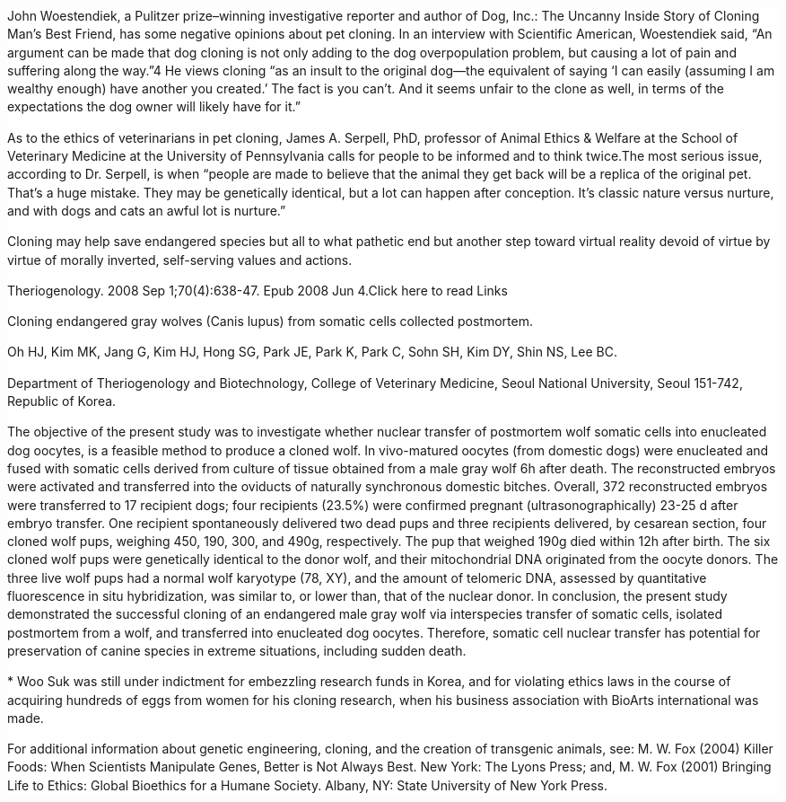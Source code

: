 John Woestendiek, a Pulitzer prize–winning investigative reporter and author of Dog, Inc.: The Uncanny Inside Story of Cloning Man’s Best Friend, has some negative opinions about pet cloning. In an interview with Scientific American, Woestendiek said, “An argument can be made that dog cloning is not only adding to the dog overpopulation problem, but causing a lot of pain and suffering along the way.”4 He views cloning “as an insult to the original dog—the equivalent of saying ‘I can easily (assuming I am wealthy enough) have another you created.’ The fact is you can’t. And it seems unfair to the clone as well, in terms of the expectations the dog owner will likely have for it.”

As to the ethics of veterinarians in pet cloning, James A. Serpell, PhD, professor of Animal Ethics & Welfare at the School of Veterinary Medicine at the University of Pennsylvania calls for people to be informed and to think twice.The most serious issue, according to Dr. Serpell, is when “people are made to believe that the animal they get back will be a replica of the original pet. That’s a huge mistake. They may be genetically identical, but a lot can happen after conception. It’s classic nature versus nurture, and with dogs and cats an awful lot is nurture.”

Cloning may help save endangered species but all to what pathetic end but another step toward virtual reality devoid of virtue by virtue of morally inverted, self-serving values and actions.

Theriogenology. 2008 Sep 1;70(4):638-47. Epub 2008 Jun 4.Click here to read Links

Cloning endangered gray wolves (Canis lupus) from somatic cells collected postmortem.

Oh HJ, Kim MK, Jang G, Kim HJ, Hong SG, Park JE, Park K, Park C, Sohn SH, Kim DY, Shin NS, Lee BC.

Department of Theriogenology and Biotechnology, College of Veterinary Medicine, Seoul National University, Seoul 151-742, Republic of Korea.

The objective of the present study was to investigate whether nuclear transfer of postmortem wolf somatic cells into enucleated dog oocytes, is a feasible method to produce a cloned wolf. In vivo-matured oocytes (from domestic dogs) were enucleated and fused with somatic cells derived from culture of tissue obtained from a male gray wolf 6h after death. The reconstructed embryos were activated and transferred into the oviducts of naturally synchronous domestic bitches. Overall, 372 reconstructed embryos were transferred to 17 recipient dogs; four recipients (23.5%) were confirmed pregnant (ultrasonographically) 23-25 d after embryo transfer. One recipient spontaneously delivered two dead pups and three recipients delivered, by cesarean section, four cloned wolf pups, weighing 450, 190, 300, and 490g, respectively. The pup that weighed 190g died within 12h after birth. The six cloned wolf pups were genetically identical to the donor wolf, and their mitochondrial DNA originated from the oocyte donors. The three live wolf pups had a normal wolf karyotype (78, XY), and the amount of telomeric DNA, assessed by quantitative fluorescence in situ hybridization, was similar to, or lower than, that of the nuclear donor. In conclusion, the present study demonstrated the successful cloning of an endangered male gray wolf via interspecies transfer of somatic cells, isolated postmortem from a wolf, and transferred into enucleated dog oocytes. Therefore, somatic cell nuclear transfer has potential for preservation of canine species in extreme situations, including sudden death.

\* Woo Suk was still under indictment for embezzling research funds in Korea, and for violating ethics laws in the course of acquiring hundreds of eggs from women for his cloning research, when his business association with BioArts international was made.

For additional information about genetic engineering, cloning, and the creation of transgenic animals, see: M. W. Fox (2004)  Killer Foods: When Scientists Manipulate Genes, Better is Not Always Best. New York: The Lyons Press; and, M. W. Fox (2001) Bringing Life to Ethics: Global Bioethics for a Humane Society. Albany, NY: State University of New York Press.
